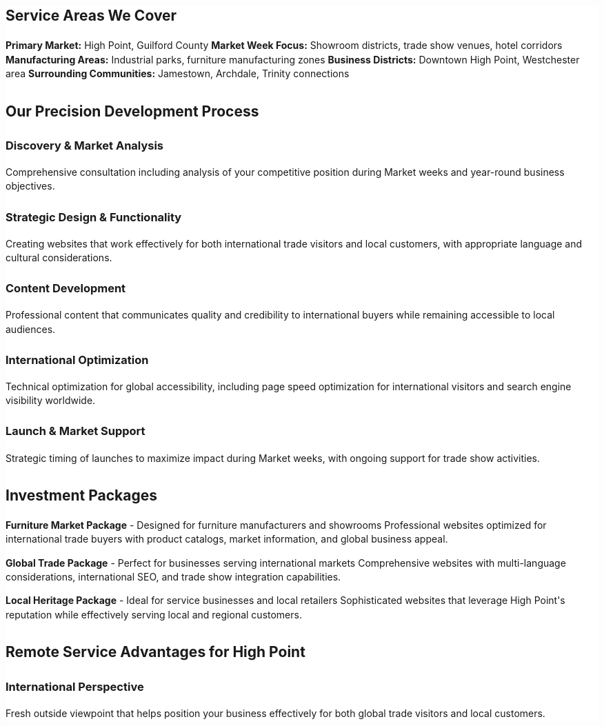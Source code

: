 ## Service Areas We Cover

**Primary Market:** High Point, Guilford County
**Market Week Focus:** Showroom districts, trade show venues, hotel corridors
**Manufacturing Areas:** Industrial parks, furniture manufacturing zones
**Business Districts:** Downtown High Point, Westchester area
**Surrounding Communities:** Jamestown, Archdale, Trinity connections

## Our Precision Development Process

### Discovery & Market Analysis
Comprehensive consultation including analysis of your competitive position during Market weeks and year-round business objectives.

### Strategic Design & Functionality
Creating websites that work effectively for both international trade visitors and local customers, with appropriate language and cultural considerations.

### Content Development
Professional content that communicates quality and credibility to international buyers while remaining accessible to local audiences.

### International Optimization
Technical optimization for global accessibility, including page speed optimization for international visitors and search engine visibility worldwide.

### Launch & Market Support
Strategic timing of launches to maximize impact during Market weeks, with ongoing support for trade show activities.

## Investment Packages

**Furniture Market Package** - Designed for furniture manufacturers and showrooms
Professional websites optimized for international trade buyers with product catalogs, market information, and global business appeal.

**Global Trade Package** - Perfect for businesses serving international markets
Comprehensive websites with multi-language considerations, international SEO, and trade show integration capabilities.

**Local Heritage Package** - Ideal for service businesses and local retailers
Sophisticated websites that leverage High Point's reputation while effectively serving local and regional customers.

## Remote Service Advantages for High Point

### International Perspective
Fresh outside viewpoint that helps position your business effectively for both global trade visitors and local customers.
